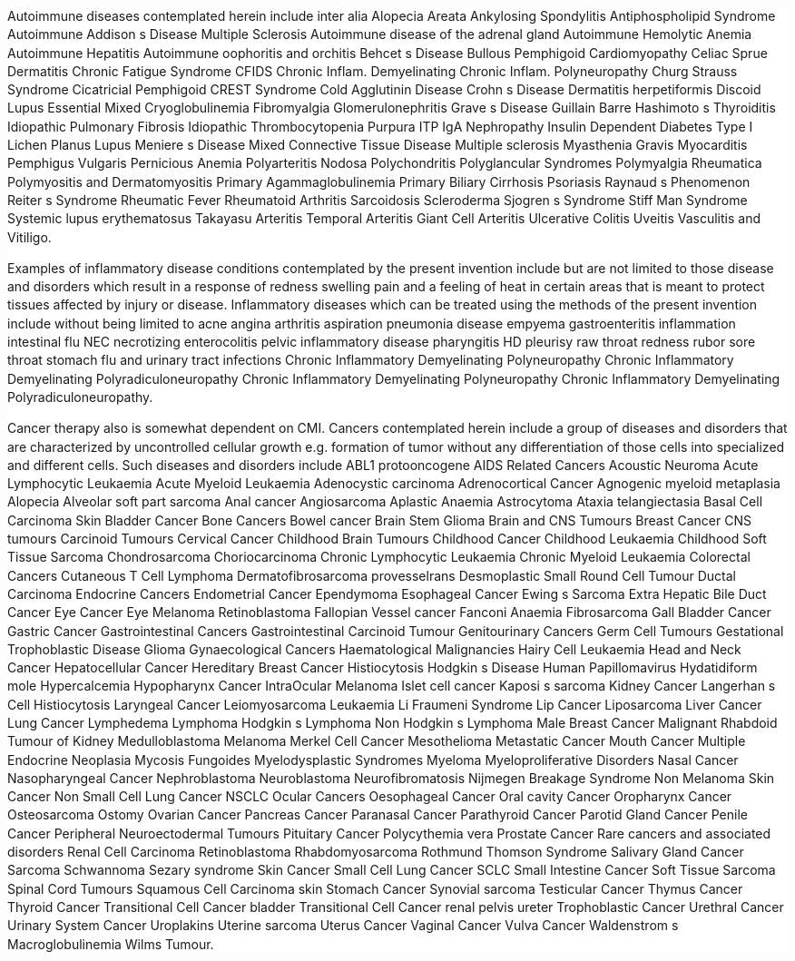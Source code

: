 Autoimmune diseases contemplated herein include inter alia Alopecia Areata Ankylosing Spondylitis Antiphospholipid Syndrome Autoimmune Addison s Disease Multiple Sclerosis Autoimmune disease of the adrenal gland Autoimmune Hemolytic Anemia Autoimmune Hepatitis Autoimmune oophoritis and orchitis Behcet s Disease Bullous Pemphigoid Cardiomyopathy Celiac Sprue Dermatitis Chronic Fatigue Syndrome CFIDS Chronic Inflam. Demyelinating Chronic Inflam. Polyneuropathy Churg Strauss Syndrome Cicatricial Pemphigoid CREST Syndrome Cold Agglutinin Disease Crohn s Disease Dermatitis herpetiformis Discoid Lupus Essential Mixed Cryoglobulinemia Fibromyalgia Glomerulonephritis Grave s Disease Guillain Barre Hashimoto s Thyroiditis Idiopathic Pulmonary Fibrosis Idiopathic Thrombocytopenia Purpura ITP IgA Nephropathy Insulin Dependent Diabetes Type I Lichen Planus Lupus Meniere s Disease Mixed Connective Tissue Disease Multiple sclerosis Myasthenia Gravis Myocarditis Pemphigus Vulgaris Pernicious Anemia Polyarteritis Nodosa Polychondritis Polyglancular Syndromes Polymyalgia Rheumatica Polymyositis and Dermatomyositis Primary Agammaglobulinemia Primary Biliary Cirrhosis Psoriasis Raynaud s Phenomenon Reiter s Syndrome Rheumatic Fever Rheumatoid Arthritis Sarcoidosis Scleroderma Sjogren s Syndrome Stiff Man Syndrome Systemic lupus erythematosus Takayasu Arteritis Temporal Arteritis Giant Cell Arteritis Ulcerative Colitis Uveitis Vasculitis and Vitiligo.

Examples of inflammatory disease conditions contemplated by the present invention include but are not limited to those disease and disorders which result in a response of redness swelling pain and a feeling of heat in certain areas that is meant to protect tissues affected by injury or disease. Inflammatory diseases which can be treated using the methods of the present invention include without being limited to acne angina arthritis aspiration pneumonia disease empyema gastroenteritis inflammation intestinal flu NEC necrotizing enterocolitis pelvic inflammatory disease pharyngitis HD pleurisy raw throat redness rubor sore throat stomach flu and urinary tract infections Chronic Inflammatory Demyelinating Polyneuropathy Chronic Inflammatory Demyelinating Polyradiculoneuropathy Chronic Inflammatory Demyelinating Polyneuropathy Chronic Inflammatory Demyelinating Polyradiculoneuropathy.

Cancer therapy also is somewhat dependent on CMI. Cancers contemplated herein include a group of diseases and disorders that are characterized by uncontrolled cellular growth e.g. formation of tumor without any differentiation of those cells into specialized and different cells. Such diseases and disorders include ABL1 protooncogene AIDS Related Cancers Acoustic Neuroma Acute Lymphocytic Leukaemia Acute Myeloid Leukaemia Adenocystic carcinoma Adrenocortical Cancer Agnogenic myeloid metaplasia Alopecia Alveolar soft part sarcoma Anal cancer Angiosarcoma Aplastic Anaemia Astrocytoma Ataxia telangiectasia Basal Cell Carcinoma Skin Bladder Cancer Bone Cancers Bowel cancer Brain Stem Glioma Brain and CNS Tumours Breast Cancer CNS tumours Carcinoid Tumours Cervical Cancer Childhood Brain Tumours Childhood Cancer Childhood Leukaemia Childhood Soft Tissue Sarcoma Chondrosarcoma Choriocarcinoma Chronic Lymphocytic Leukaemia Chronic Myeloid Leukaemia Colorectal Cancers Cutaneous T Cell Lymphoma Dermatofibrosarcoma provesselrans Desmoplastic Small Round Cell Tumour Ductal Carcinoma Endocrine Cancers Endometrial Cancer Ependymoma Esophageal Cancer Ewing s Sarcoma Extra Hepatic Bile Duct Cancer Eye Cancer Eye Melanoma Retinoblastoma Fallopian Vessel cancer Fanconi Anaemia Fibrosarcoma Gall Bladder Cancer Gastric Cancer Gastrointestinal Cancers Gastrointestinal Carcinoid Tumour Genitourinary Cancers Germ Cell Tumours Gestational Trophoblastic Disease Glioma Gynaecological Cancers Haematological Malignancies Hairy Cell Leukaemia Head and Neck Cancer Hepatocellular Cancer Hereditary Breast Cancer Histiocytosis Hodgkin s Disease Human Papillomavirus Hydatidiform mole Hypercalcemia Hypopharynx Cancer IntraOcular Melanoma Islet cell cancer Kaposi s sarcoma Kidney Cancer Langerhan s Cell Histiocytosis Laryngeal Cancer Leiomyosarcoma Leukaemia Li Fraumeni Syndrome Lip Cancer Liposarcoma Liver Cancer Lung Cancer Lymphedema Lymphoma Hodgkin s Lymphoma Non Hodgkin s Lymphoma Male Breast Cancer Malignant Rhabdoid Tumour of Kidney Medulloblastoma Melanoma Merkel Cell Cancer Mesothelioma Metastatic Cancer Mouth Cancer Multiple Endocrine Neoplasia Mycosis Fungoides Myelodysplastic Syndromes Myeloma Myeloproliferative Disorders Nasal Cancer Nasopharyngeal Cancer Nephroblastoma Neuroblastoma Neurofibromatosis Nijmegen Breakage Syndrome Non Melanoma Skin Cancer Non Small Cell Lung Cancer NSCLC Ocular Cancers Oesophageal Cancer Oral cavity Cancer Oropharynx Cancer Osteosarcoma Ostomy Ovarian Cancer Pancreas Cancer Paranasal Cancer Parathyroid Cancer Parotid Gland Cancer Penile Cancer Peripheral Neuroectodermal Tumours Pituitary Cancer Polycythemia vera Prostate Cancer Rare cancers and associated disorders Renal Cell Carcinoma Retinoblastoma Rhabdomyosarcoma Rothmund Thomson Syndrome Salivary Gland Cancer Sarcoma Schwannoma Sezary syndrome Skin Cancer Small Cell Lung Cancer SCLC Small Intestine Cancer Soft Tissue Sarcoma Spinal Cord Tumours Squamous Cell Carcinoma skin Stomach Cancer Synovial sarcoma Testicular Cancer Thymus Cancer Thyroid Cancer Transitional Cell Cancer bladder Transitional Cell Cancer renal pelvis ureter Trophoblastic Cancer Urethral Cancer Urinary System Cancer Uroplakins Uterine sarcoma Uterus Cancer Vaginal Cancer Vulva Cancer Waldenstrom s Macroglobulinemia Wilms Tumour.
